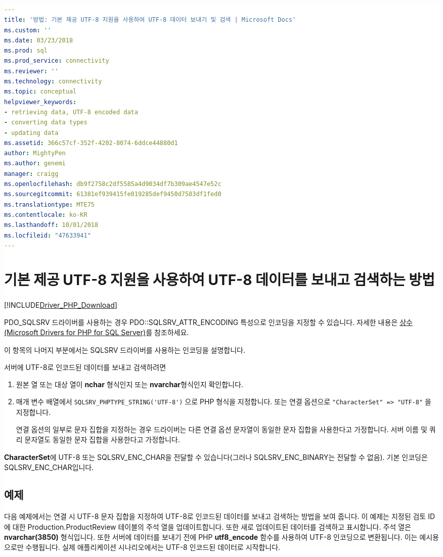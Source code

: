 ```yaml
---
title: '방법: 기본 제공 UTF-8 지원을 사용하여 UTF-8 데이터 보내기 및 검색 | Microsoft Docs'
ms.custom: ''
ms.date: 03/23/2018
ms.prod: sql
ms.prod_service: connectivity
ms.reviewer: ''
ms.technology: connectivity
ms.topic: conceptual
helpviewer_keywords:
- retrieving data, UTF-8 encoded data
- converting data types
- updating data
ms.assetid: 366c57cf-352f-4202-8074-6ddce44880d1
author: MightyPen
ms.author: genemi
manager: craigg
ms.openlocfilehash: db9f2758c2df5585a4d9034df7b309ae4547e52c
ms.sourcegitcommit: 61381ef939415fe019285def9450d7583df1fed0
ms.translationtype: MTE75
ms.contentlocale: ko-KR
ms.lasthandoff: 10/01/2018
ms.locfileid: "47633941"
---
```

# <a name="how-to-send-and-retrieve-utf-8-data-using-built-in-utf-8-support"></a>기본 제공 UTF-8 지원을 사용하여 UTF-8 데이터를 보내고 검색하는 방법
[!INCLUDE[Driver_PHP_Download](../../includes/driver_php_download.md)]

PDO_SQLSRV 드라이버를 사용하는 경우 PDO::SQLSRV_ATTR_ENCODING 특성으로 인코딩을 지정할 수 있습니다. 자세한 내용은 [상수&#40;Microsoft Drivers for PHP for SQL Server&#41;](../../connect/php/constants-microsoft-drivers-for-php-for-sql-server.md)를 참조하세요.  
  
이 항목의 나머지 부분에서는 SQLSRV 드라이버를 사용하는 인코딩을 설명합니다.  
  
서버에 UTF-8로 인코드된 데이터를 보내고 검색하려면  
  
1.  원본 열 또는 대상 열이 **nchar** 형식인지 또는 **nvarchar**형식인지 확인합니다.  
  
2.  매개 변수 배열에서 `SQLSRV_PHPTYPE_STRING('UTF-8')` 으로 PHP 형식을 지정합니다. 또는 연결 옵션으로 `"CharacterSet" => "UTF-8"` 을 지정합니다.  
  
    연결 옵션의 일부로 문자 집합을 지정하는 경우 드라이버는 다른 연결 옵션 문자열이 동일한 문자 집합을 사용한다고 가정합니다. 서버 이름 및 쿼리 문자열도 동일한 문자 집합을 사용한다고 가정합니다.  
  
**CharacterSet**에 UTF-8 또는 SQLSRV_ENC_CHAR을 전달할 수 있습니다(그러나 SQLSRV_ENC_BINARY는 전달할 수 없음). 기본 인코딩은 SQLSRV_ENC_CHAR입니다.  
  
## <a name="example"></a>예제  
다음 예제에서는 연결 시 UTF-8 문자 집합을 지정하여 UTF-8로 인코드된 데이터를 보내고 검색하는 방법을 보여 줍니다. 이 예제는 지정된 검토 ID에 대한 Production.ProductReview 테이블의 주석 열을 업데이트합니다. 또한 새로 업데이트된 데이터를 검색하고 표시합니다. 주석 열은 **nvarchar(3850)** 형식입니다. 또한 서버에 데이터를 보내기 전에 PHP **utf8_encode** 함수를 사용하여 UTF-8 인코딩으로 변환됩니다. 이는 예시용으로만 수행됩니다. 실제 애플리케이션 시나리오에서는 UTF-8 인코드된 데이터로 시작합니다.  
  